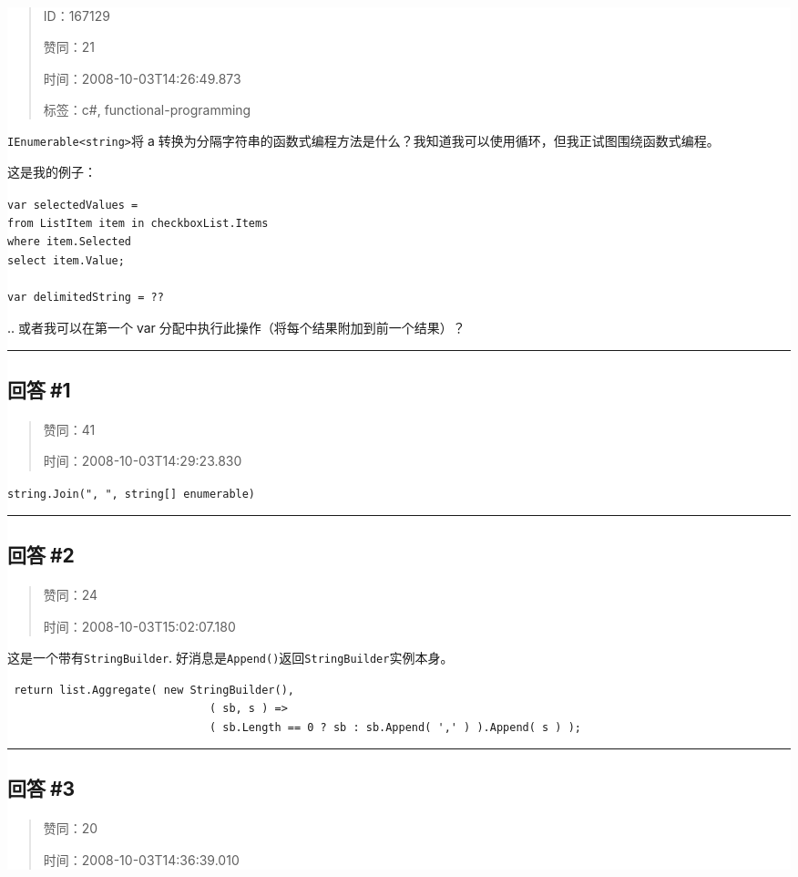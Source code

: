 > ID：167129
> 
> 赞同：21
> 
> 时间：2008-10-03T14:26:49.873
> 
> 标签：c#, functional-programming

`IEnumerable<string>`将 a 转换为分隔字符串的函数式编程方法是什么？我知道我可以使用循环，但我正试图围绕函数式编程。

这是我的例子：

```
var selectedValues =
from ListItem item in checkboxList.Items
where item.Selected
select item.Value;

var delimitedString = ?? 
```

.. 或者我可以在第一个 var 分配中执行此操作（将每个结果附加到前一个结果）？

* * *

## 回答 #1

> 赞同：41
> 
> 时间：2008-10-03T14:29:23.830

```
string.Join(", ", string[] enumerable) 
```

* * *

## 回答 #2

> 赞同：24
> 
> 时间：2008-10-03T15:02:07.180

这是一个带有`StringBuilder`. 好消息是`Append()`返回`StringBuilder`实例本身。

```
 return list.Aggregate( new StringBuilder(), 
                               ( sb, s ) => 
                               ( sb.Length == 0 ? sb : sb.Append( ',' ) ).Append( s ) ); 
```

* * *

## 回答 #3

> 赞同：20
> 
> 时间：2008-10-03T14:36:39.010
